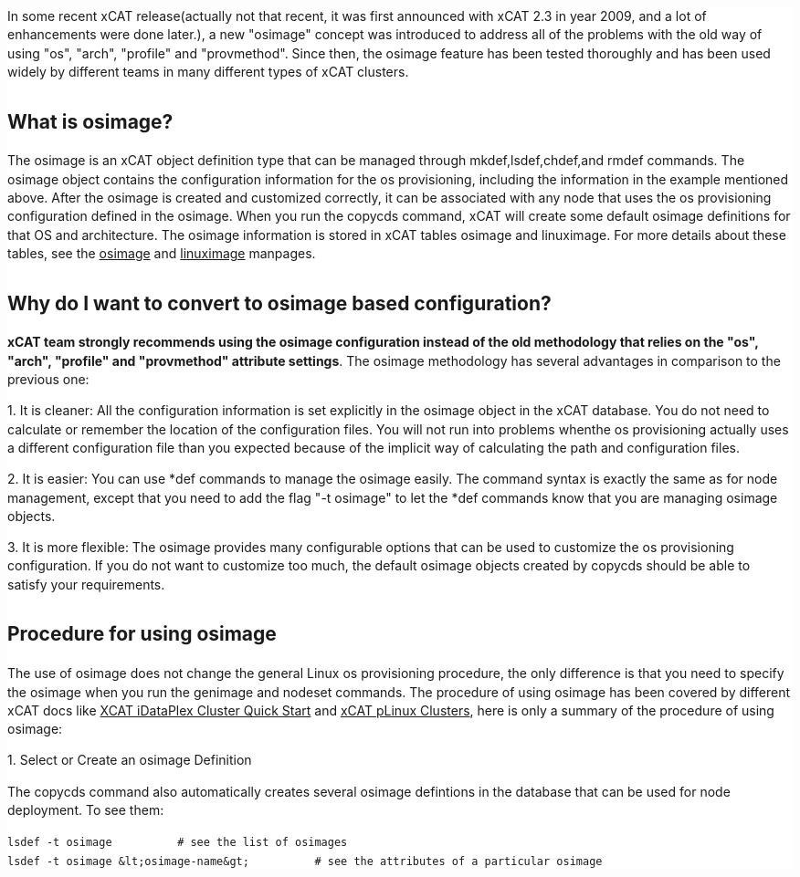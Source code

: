 In some recent xCAT release(actually not that recent, it was first announced with xCAT 2.3 in year 2009, and a lot of enhancements were done later.), a new "osimage" concept was introduced to address all of the problems with the old way of using "os", "arch", "profile" and "provmethod". Since then, the osimage feature has been tested thoroughly and has been used widely by different teams in many different types of xCAT clusters. 

## What is osimage?

The osimage is an xCAT object definition type that can be managed through mkdef,lsdef,chdef,and rmdef commands. The osimage object contains the configuration information for the os provisioning, including the information in the example mentioned above. After the osimage is created and customized correctly, it can be associated with any node that uses the os provisioning configuration defined in the osimage. When you run the copycds command, xCAT will create some default osimage definitions for that OS and architecture. The osimage information is stored in xCAT tables osimage and linuximage. For more details about these tables, see the [osimage](http://xcat.sourceforge.net/man5/osimage.5.html) and [linuximage](http://xcat.sourceforge.net/man5/linuximage.5.html) manpages. 

## Why do I want to convert to osimage based configuration?

**xCAT team strongly recommends using the osimage configuration instead of the old methodology that relies on the "os", "arch", "profile" and "provmethod" attribute settings**. The osimage methodology has several advantages in comparison to the previous one: 

1\. It is cleaner: All the configuration information is set explicitly in the osimage object in the xCAT database. You do not need to calculate or remember the location of the configuration files. You will not run into problems whenthe os provisioning actually uses a different configuration file than you expected because of the implicit way of calculating the path and configuration files. 

2\. It is easier: You can use *def commands to manage the osimage easily. The command syntax is exactly the same as for node management, except that you need to add the flag "-t osimage" to let the *def commands know that you are managing osimage objects. 

3\. It is more flexible: The osimage provides many configurable options that can be used to customize the os provisioning configuration. If you do not want to customize too much, the default osimage objects created by copycds should be able to satisfy your requirements. 

## Procedure for using osimage

The use of osimage does not change the general Linux os provisioning procedure, the only difference is that you need to specify the osimage when you run the genimage and nodeset commands. The procedure of using osimage has been covered by different xCAT docs like [XCAT iDataPlex Cluster Quick Start](https://sourceforge.net/apps/mediawiki/xcat/index.php?title=XCAT_iDataPlex_Cluster_Quick_Start) and [xCAT pLinux Clusters](https://sourceforge.net/apps/mediawiki/xcat/index.php?title=XCAT_pLinux_Clusters), here is only a summary of the procedure of using osimage: 

1\. Select or Create an osimage Definition 

The copycds command also automatically creates several osimage defintions in the database that can be used for node deployment. To see them: 
    
    lsdef -t osimage          # see the list of osimages
    lsdef -t osimage &lt;osimage-name&gt;          # see the attributes of a particular osimage
    
